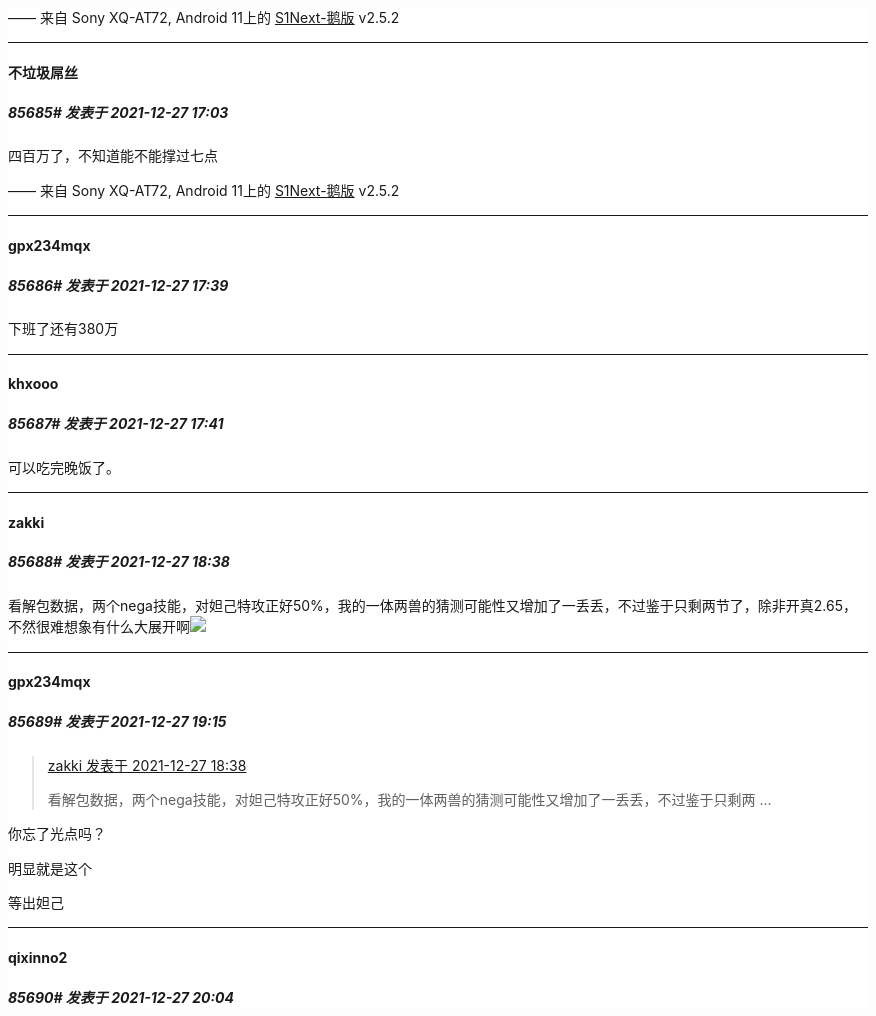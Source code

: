 —— 来自 Sony XQ-AT72, Android 11上的 [S1Next-鹅版](https://github.com/ykrank/S1-Next/releases) v2.5.2



*****

####  不垃圾屌丝  
##### 85685#       发表于 2021-12-27 17:03

四百万了，不知道能不能撑过七点

—— 来自 Sony XQ-AT72, Android 11上的 [S1Next-鹅版](https://github.com/ykrank/S1-Next/releases) v2.5.2



*****

####  gpx234mqx  
##### 85686#       发表于 2021-12-27 17:39

下班了还有380万

*****

####  khxooo  
##### 85687#       发表于 2021-12-27 17:41

可以吃完晚饭了。



*****

####  zakki  
##### 85688#       发表于 2021-12-27 18:38

看解包数据，两个nega技能，对妲己特攻正好50%，我的一体两兽的猜测可能性又增加了一丢丢，不过鉴于只剩两节了，除非开真2.65，不然很难想象有什么大展开啊<img src="https://static.saraba1st.com/image/smiley/face2017/067.png" referrerpolicy="no-referrer">



*****

####  gpx234mqx  
##### 85689#       发表于 2021-12-27 19:15

<blockquote><a href="httphttps://bbs.saraba1st.com/2b/forum.php?mod=redirect&amp;goto=findpost&amp;pid=54065793&amp;ptid=1085254" target="_blank">zakki 发表于 2021-12-27 18:38</a>

看解包数据，两个nega技能，对妲己特攻正好50%，我的一体两兽的猜测可能性又增加了一丢丢，不过鉴于只剩两 ...</blockquote>
你忘了光点吗？

明显就是这个

等出妲己



*****

####  qixinno2  
##### 85690#       发表于 2021-12-27 20:04
